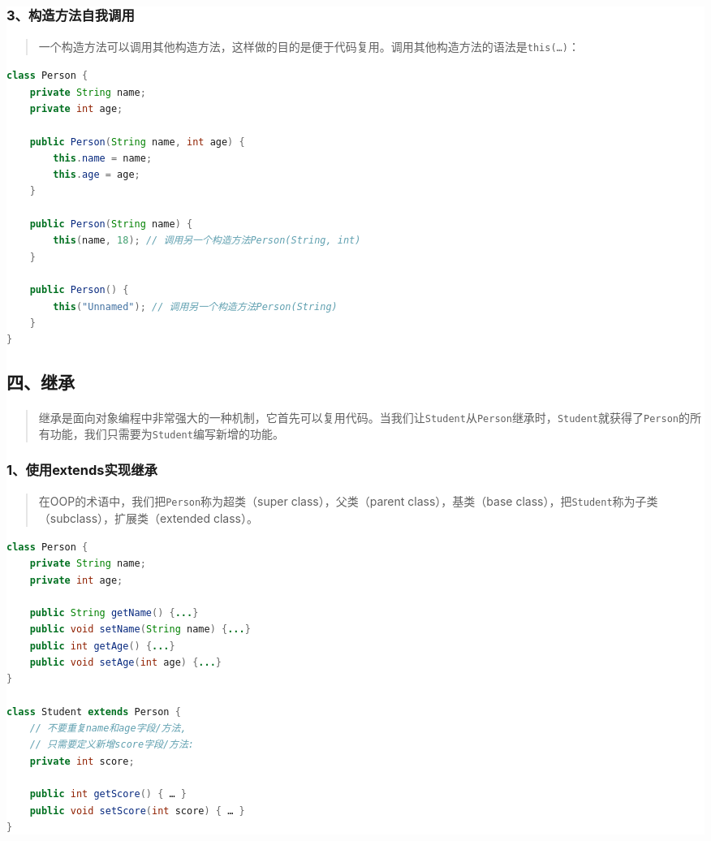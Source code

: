### 3、构造方法自我调用



> 一个构造方法可以调用其他构造方法，这样做的目的是便于代码复用。调用其他构造方法的语法是`this(…)`：

```java
class Person {
    private String name;
    private int age;

    public Person(String name, int age) {
        this.name = name;
        this.age = age;
    }

    public Person(String name) {
        this(name, 18); // 调用另一个构造方法Person(String, int)
    }

    public Person() {
        this("Unnamed"); // 调用另一个构造方法Person(String)
    }
}
```



## 四、继承





> 继承是面向对象编程中非常强大的一种机制，它首先可以复用代码。当我们让`Student`从`Person`继承时，`Student`就获得了`Person`的所有功能，我们只需要为`Student`编写新增的功能。





### 1、使用extends实现继承



> 在OOP的术语中，我们把`Person`称为超类（super class），父类（parent class），基类（base class），把`Student`称为子类（subclass），扩展类（extended class）。



```java
class Person {
    private String name;
    private int age;

    public String getName() {...}
    public void setName(String name) {...}
    public int getAge() {...}
    public void setAge(int age) {...}
}

class Student extends Person {
    // 不要重复name和age字段/方法,
    // 只需要定义新增score字段/方法:
    private int score;

    public int getScore() { … }
    public void setScore(int score) { … }
}
```

